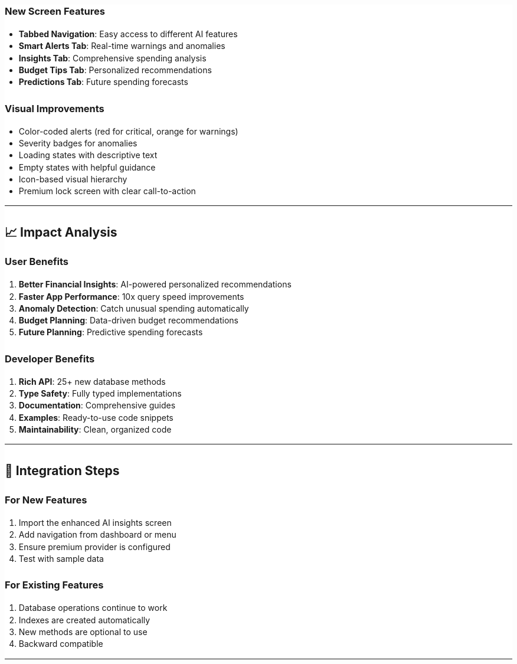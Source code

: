 ### New Screen Features
- **Tabbed Navigation**: Easy access to different AI features
- **Smart Alerts Tab**: Real-time warnings and anomalies
- **Insights Tab**: Comprehensive spending analysis
- **Budget Tips Tab**: Personalized recommendations
- **Predictions Tab**: Future spending forecasts

### Visual Improvements
- Color-coded alerts (red for critical, orange for warnings)
- Severity badges for anomalies
- Loading states with descriptive text
- Empty states with helpful guidance
- Icon-based visual hierarchy
- Premium lock screen with clear call-to-action

---

## 📈 Impact Analysis

### User Benefits
1. **Better Financial Insights**: AI-powered personalized recommendations
2. **Faster App Performance**: 10x query speed improvements
3. **Anomaly Detection**: Catch unusual spending automatically
4. **Budget Planning**: Data-driven budget recommendations
5. **Future Planning**: Predictive spending forecasts

### Developer Benefits
1. **Rich API**: 25+ new database methods
2. **Type Safety**: Fully typed implementations
3. **Documentation**: Comprehensive guides
4. **Examples**: Ready-to-use code snippets
5. **Maintainability**: Clean, organized code

---

## 🔄 Integration Steps

### For New Features
1. Import the enhanced AI insights screen
2. Add navigation from dashboard or menu
3. Ensure premium provider is configured
4. Test with sample data

### For Existing Features
1. Database operations continue to work
2. Indexes are created automatically
3. New methods are optional to use
4. Backward compatible

---
